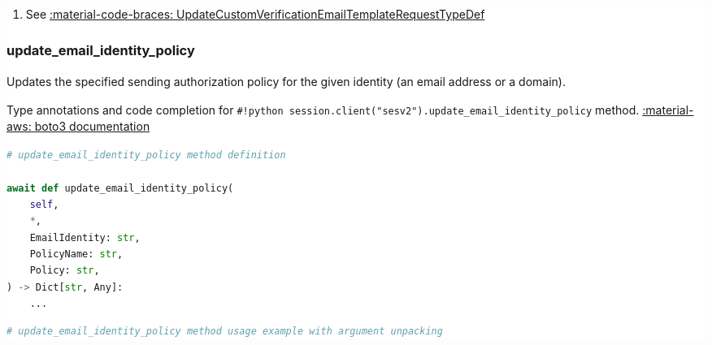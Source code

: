 1. See [:material-code-braces: UpdateCustomVerificationEmailTemplateRequestTypeDef](./type_defs.md#updatecustomverificationemailtemplaterequesttypedef)

### update\_email\_identity\_policy

Updates the specified sending authorization policy for the given identity (an
email address or a domain).

Type annotations and code completion for `#!python session.client("sesv2").update_email_identity_policy` method.
[:material-aws: boto3 documentation](https://boto3.amazonaws.com/v1/documentation/api/latest/reference/services/sesv2.html#SESV2.Client)

```python
# update_email_identity_policy method definition

await def update_email_identity_policy(
    self,
    *,
    EmailIdentity: str,
    PolicyName: str,
    Policy: str,
) -> Dict[str, Any]:
    ...
```

```python
# update_email_identity_policy method usage example with argument unpacking

